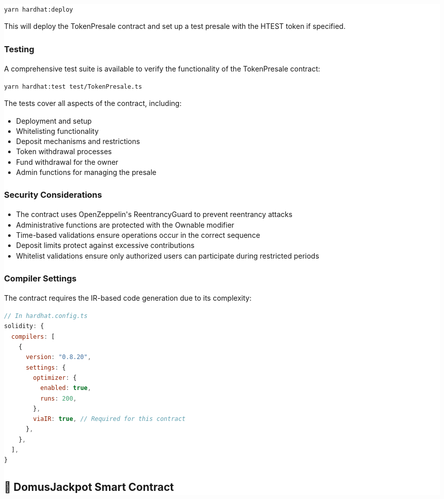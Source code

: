 ```bash
yarn hardhat:deploy
```

This will deploy the TokenPresale contract and set up a test presale with the HTEST token if specified.

### Testing

A comprehensive test suite is available to verify the functionality of the TokenPresale contract:

```bash
yarn hardhat:test test/TokenPresale.ts
```

The tests cover all aspects of the contract, including:

- Deployment and setup
- Whitelisting functionality
- Deposit mechanisms and restrictions
- Token withdrawal processes
- Fund withdrawal for the owner
- Admin functions for managing the presale

### Security Considerations

- The contract uses OpenZeppelin's ReentrancyGuard to prevent reentrancy attacks
- Administrative functions are protected with the Ownable modifier
- Time-based validations ensure operations occur in the correct sequence
- Deposit limits protect against excessive contributions
- Whitelist validations ensure only authorized users can participate during restricted periods

### Compiler Settings

The contract requires the IR-based code generation due to its complexity:

```javascript
// In hardhat.config.ts
solidity: {
  compilers: [
    {
      version: "0.8.20",
      settings: {
        optimizer: {
          enabled: true,
          runs: 200,
        },
        viaIR: true, // Required for this contract
      },
    },
  ],
}
```

## 🎰 DomusJackpot Smart Contract
